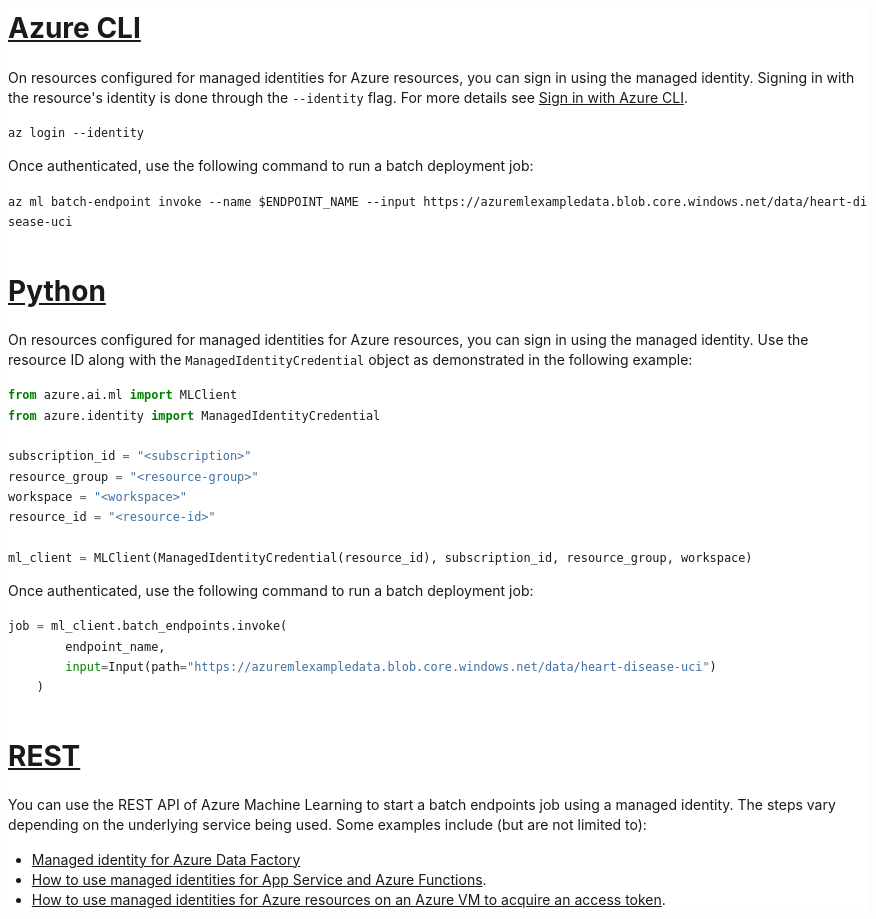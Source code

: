 # [Azure CLI](#tab/cli)

On resources configured for managed identities for Azure resources, you can sign in using the managed identity. Signing in with the resource's identity is done through the `--identity` flag. For more details see [Sign in with Azure CLI](/cli/azure/authenticate-azure-cli).

```azurecli
az login --identity
```

Once authenticated, use the following command to run a batch deployment job:

```azurecli
az ml batch-endpoint invoke --name $ENDPOINT_NAME --input https://azuremlexampledata.blob.core.windows.net/data/heart-disease-uci
```

# [Python](#tab/sdk)

On resources configured for managed identities for Azure resources, you can sign in using the managed identity. Use the resource ID along with the `ManagedIdentityCredential` object as demonstrated in the following example:

```python
from azure.ai.ml import MLClient
from azure.identity import ManagedIdentityCredential

subscription_id = "<subscription>"
resource_group = "<resource-group>"
workspace = "<workspace>"
resource_id = "<resource-id>"

ml_client = MLClient(ManagedIdentityCredential(resource_id), subscription_id, resource_group, workspace)
```

Once authenticated, use the following command to run a batch deployment job:

```python
job = ml_client.batch_endpoints.invoke(
        endpoint_name, 
        input=Input(path="https://azuremlexampledata.blob.core.windows.net/data/heart-disease-uci")
    )
```

# [REST](#tab/rest)

You can use the REST API of Azure Machine Learning to start a batch endpoints job using a managed identity. The steps vary depending on the underlying service being used. Some examples include (but are not limited to):

* [Managed identity for Azure Data Factory](../data-factory/data-factory-service-identity.md)
* [How to use managed identities for App Service and Azure Functions](../app-service/overview-managed-identity.md).
* [How to use managed identities for Azure resources on an Azure VM to acquire an access token](../active-directory/managed-identities-azure-resources/how-to-use-vm-token.md).
